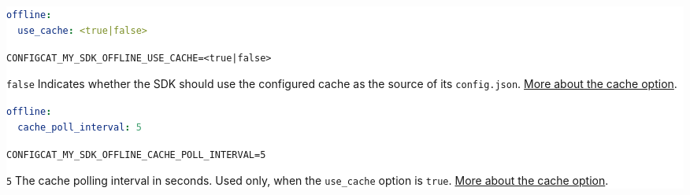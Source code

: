 <tr>
<td>

<Tabs groupId="yaml-env">
<TabItem value="yaml" label="YAML" default>

```yaml
offline:
  use_cache: <true|false>
```

</TabItem>
<TabItem value="env-vars" label="Environment variable">

```shell
CONFIGCAT_MY_SDK_OFFLINE_USE_CACHE=<true|false>
```

</TabItem>
</Tabs>

</td>
<td><code>false</code></td>
<td>Indicates whether the SDK should use the configured cache as the source of its <code>config.json</code>. <a href="#cache">More about the cache option</a>.</td>
</tr>

<tr>
<td>

<Tabs groupId="yaml-env">
<TabItem value="yaml" label="YAML" default>

```yaml
offline:
  cache_poll_interval: 5
```

</TabItem>
<TabItem value="env-vars" label="Environment variable">

```shell
CONFIGCAT_MY_SDK_OFFLINE_CACHE_POLL_INTERVAL=5
```

</TabItem>
</Tabs>

</td>
<td><code>5</code></td>
<td>The cache polling interval in seconds. Used only, when the <code>use_cache</code> option is <code>true</code>. <a href="#cache">More about the cache option</a>.</td>
</tr>

<tr>
<td>

<Tabs groupId="yaml-env">
<TabItem value="yaml" label="YAML" default>
